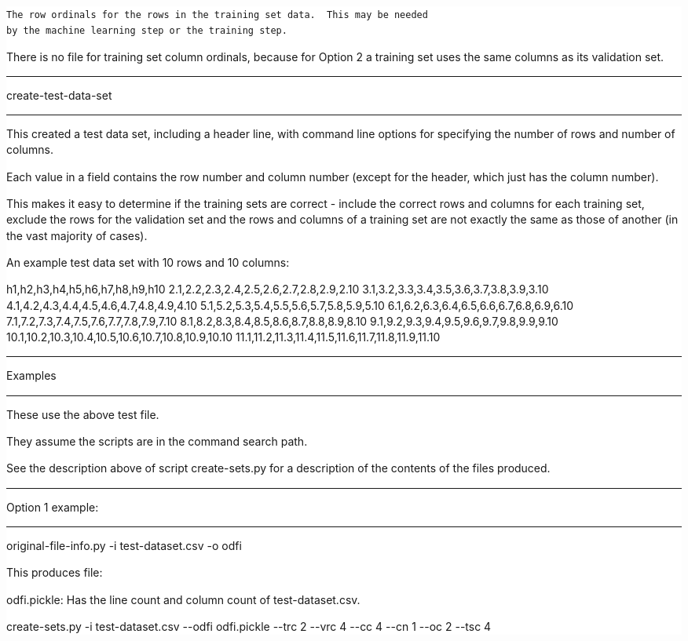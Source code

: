 	The	row ordinals for the rows in the training set data.  This may be needed
	by the machine learning step or the training step.

There is no file for training set column ordinals, because for Option 2 a
training set uses the same columns as its validation set.

********************
create-test-data-set
********************

This created a test data set, including a header line, with command line
options for specifying the number of rows and number of columns.

Each value in a field contains the row number and column number (except for the
header, which just has the column number).

This makes it easy to determine if the training sets are correct - include the
correct rows and columns for each training set, exclude the rows for the
validation set and the rows and columns of a training set are not exactly the
same as those of another (in the vast majority of cases).

An example test data set with 10 rows and 10 columns:

h1,h2,h3,h4,h5,h6,h7,h8,h9,h10
2.1,2.2,2.3,2.4,2.5,2.6,2.7,2.8,2.9,2.10
3.1,3.2,3.3,3.4,3.5,3.6,3.7,3.8,3.9,3.10
4.1,4.2,4.3,4.4,4.5,4.6,4.7,4.8,4.9,4.10
5.1,5.2,5.3,5.4,5.5,5.6,5.7,5.8,5.9,5.10
6.1,6.2,6.3,6.4,6.5,6.6,6.7,6.8,6.9,6.10
7.1,7.2,7.3,7.4,7.5,7.6,7.7,7.8,7.9,7.10
8.1,8.2,8.3,8.4,8.5,8.6,8.7,8.8,8.9,8.10
9.1,9.2,9.3,9.4,9.5,9.6,9.7,9.8,9.9,9.10
10.1,10.2,10.3,10.4,10.5,10.6,10.7,10.8,10.9,10.10
11.1,11.2,11.3,11.4,11.5,11.6,11.7,11.8,11.9,11.10

********
Examples
********

These use the above test file.

They assume the scripts are in the command search path.

See the description above of script create-sets.py for a description of the
contents of the files produced.

****************
Option 1 example:
****************

original-file-info.py -i test-dataset.csv -o odfi

This produces file:

odfi.pickle: Has the line count and column count of test-dataset.csv.

create-sets.py -i test-dataset.csv --odfi odfi.pickle --trc 2 --vrc 4 --cc 4 --cn 1 --oc 2 --tsc 4
